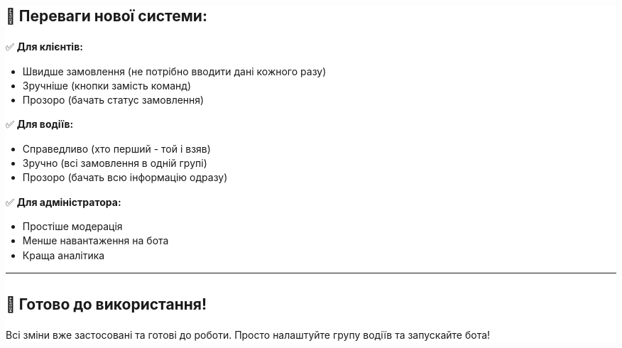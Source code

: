 ## 🎯 Переваги нової системи:

✅ **Для клієнтів:**
- Швидше замовлення (не потрібно вводити дані кожного разу)
- Зручніше (кнопки замість команд)
- Прозоро (бачать статус замовлення)

✅ **Для водіїв:**
- Справедливо (хто перший - той і взяв)
- Зручно (всі замовлення в одній групі)
- Прозоро (бачать всю інформацію одразу)

✅ **Для адміністратора:**
- Простіше модерація
- Менше навантаження на бота
- Краща аналітика

---

## 🚀 Готово до використання!

Всі зміни вже застосовані та готові до роботи.
Просто налаштуйте групу водіїв та запускайте бота!

